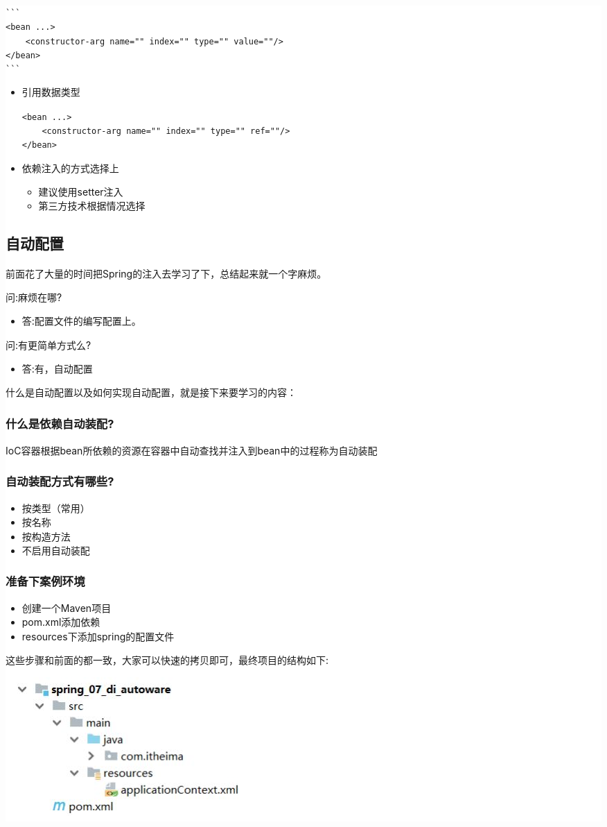     ```
    <bean ...>
        <constructor-arg name="" index="" type="" value=""/>
    </bean>
    ```
  * 引用数据类型

    ```
    <bean ...>
        <constructor-arg name="" index="" type="" ref=""/>
    </bean>
    ```
* 依赖注入的方式选择上
  * 建议使用setter注入
  * 第三方技术根据情况选择

## 自动配置

前面花了大量的时间把Spring的注入去学习了下，总结起来就一个字麻烦。

问:麻烦在哪?

* 答:配置文件的编写配置上。

问:有更简单方式么?

* 答:有，自动配置

什么是自动配置以及如何实现自动配置，就是接下来要学习的内容：

### 什么是依赖自动装配?

IoC容器根据bean所依赖的资源在容器中自动查找并注入到bean中的过程称为自动装配

### 自动装配方式有哪些?

* 按类型（常用）
* 按名称
* 按构造方法
* 不启用自动装配

### 准备下案例环境

* 创建一个Maven项目
* pom.xml添加依赖
* resources下添加spring的配置文件

这些步骤和前面的都一致，大家可以快速的拷贝即可，最终项目的结构如下:

![1704955401510](images/1704955401510.png)
